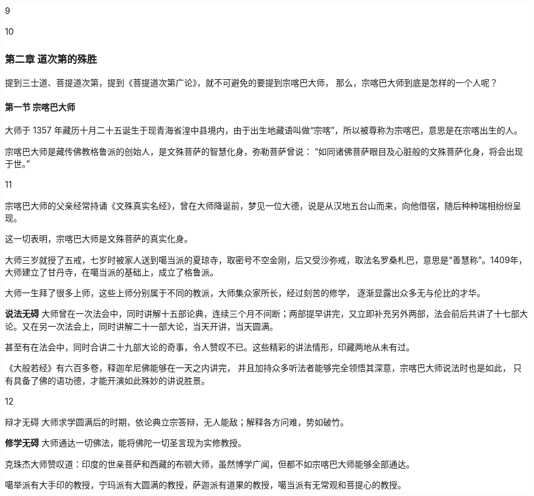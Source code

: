 9 






10 


### 第二章 道次第的殊胜

提到三士道、菩提道次第，提到《菩提道次第广论》，就不可避免的要提到宗喀巴大师，
那么，宗喀巴大师到底是怎样的一个人呢？


#### 第一节 宗喀巴大师

大师于 1357 年藏历十月二十五诞生于现青海省湟中县境内，由于出生地藏语叫做“宗喀”，所以被尊称为宗喀巴，意思是在宗喀出生的人。


宗喀巴大师是藏传佛教格鲁派的创始人，是文殊菩萨的智慧化身，弥勒菩萨曾说：
“如同诸佛菩萨眼目及心脏般的文殊菩萨化身，将会出现于世。”

11 


宗喀巴大师的父亲经常持诵《文殊真实名经》，曾在大师降诞前，梦见一位大德，说是从汉地五台山而来，向他借宿，随后种种瑞相纷纷呈现。


这一切表明，宗喀巴大师是文殊菩萨的真实化身。



大师三岁就授了五戒，七岁时被家人送到噶当派的夏琼寺，取密号不空金刚，后又受沙弥戒，取法名罗桑札巴，意思是“善慧称”。1409年，大师建立了甘丹寺，在噶当派的基础上，成立了格鲁派。



大师一生拜了很多上师，这些上师分别属于不同的教派，大师集众家所长，经过刻苦的修学，
逐渐显露出众多无与伦比的才华。



**说法无碍** 大师曾在一次法会中，同时讲解十五部论典，连续三个月不间断；两部提早讲完，又立即补充另外两部，法会前后共讲了十七部大论。又在另一次法会上，同时讲解二十一部大论，当天开讲，当天圆满。

甚至有在法会中，同时合讲二十九部大论的奇事，令人赞叹不已。这些精彩的讲法情形，印藏两地从未有过。


《大般若经》有六百多卷，释迦牟尼佛能够在一天之内讲完，
并且加持众多听法者能够完全领悟其深意，宗喀巴大师说法时也是如此，
只有具备了佛的语功德，才能开演如此殊妙的讲说胜景。

12 





辩才无碍 大师求学圆满后的时期，依论典立宗答辩，无人能敌；解释各方问难，势如破竹。



**修学无碍** 大师通达一切佛法，能将佛陀一切圣言现为实修教授。


克珠杰大师赞叹道：印度的世亲菩萨和西藏的布顿大师，虽然博学广闻，但都不如宗喀巴大师能够全部通达。

 

噶举派有大手印的教授，宁玛派有大圆满的教授，萨迦派有道果的教授，噶当派有无常观和菩提心的教授。
